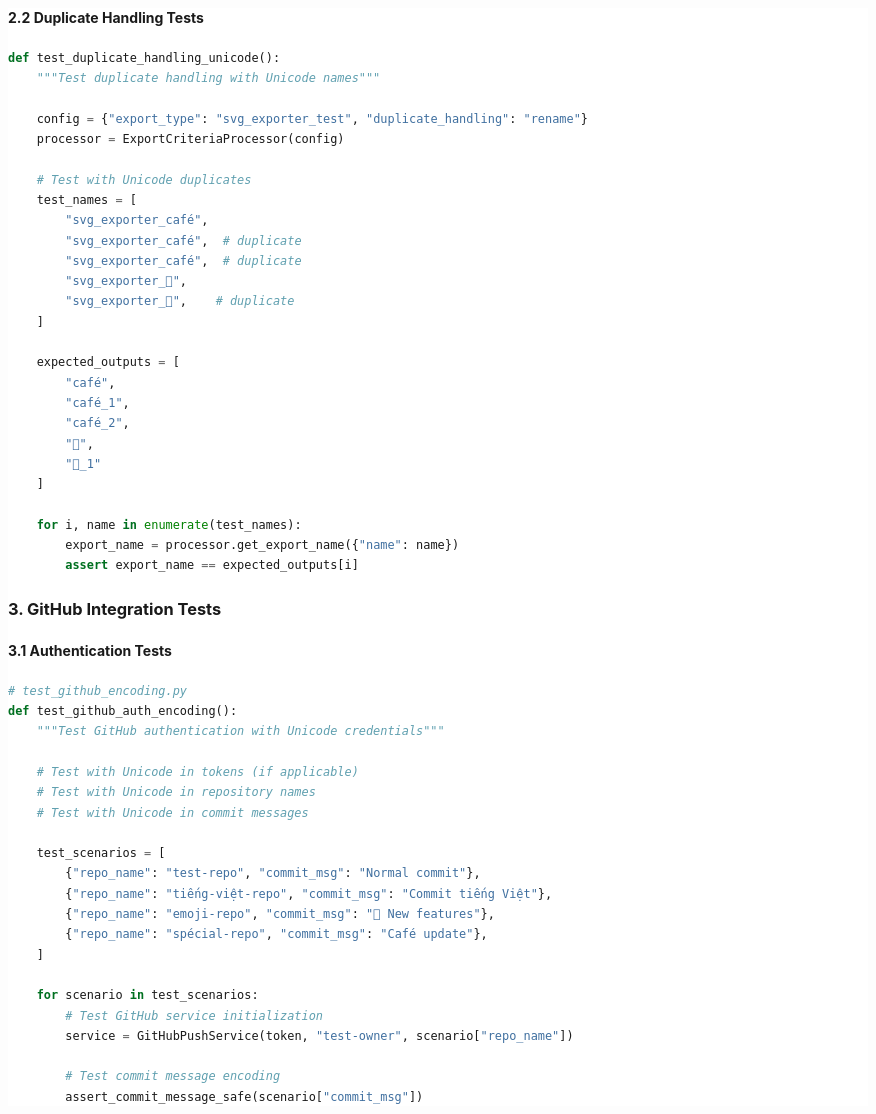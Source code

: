#### 2.2 Duplicate Handling Tests
```python
def test_duplicate_handling_unicode():
    """Test duplicate handling with Unicode names"""

    config = {"export_type": "svg_exporter_test", "duplicate_handling": "rename"}
    processor = ExportCriteriaProcessor(config)

    # Test with Unicode duplicates
    test_names = [
        "svg_exporter_café",
        "svg_exporter_café",  # duplicate
        "svg_exporter_café",  # duplicate
        "svg_exporter_🚀",
        "svg_exporter_🚀",    # duplicate
    ]

    expected_outputs = [
        "café",
        "café_1",
        "café_2",
        "🚀",
        "🚀_1"
    ]

    for i, name in enumerate(test_names):
        export_name = processor.get_export_name({"name": name})
        assert export_name == expected_outputs[i]
```

### 3. GitHub Integration Tests

#### 3.1 Authentication Tests
```python
# test_github_encoding.py
def test_github_auth_encoding():
    """Test GitHub authentication with Unicode credentials"""

    # Test with Unicode in tokens (if applicable)
    # Test with Unicode in repository names
    # Test with Unicode in commit messages

    test_scenarios = [
        {"repo_name": "test-repo", "commit_msg": "Normal commit"},
        {"repo_name": "tiếng-việt-repo", "commit_msg": "Commit tiếng Việt"},
        {"repo_name": "emoji-repo", "commit_msg": "🚀 New features"},
        {"repo_name": "spécial-repo", "commit_msg": "Café update"},
    ]

    for scenario in test_scenarios:
        # Test GitHub service initialization
        service = GitHubPushService(token, "test-owner", scenario["repo_name"])

        # Test commit message encoding
        assert_commit_message_safe(scenario["commit_msg"])
```
